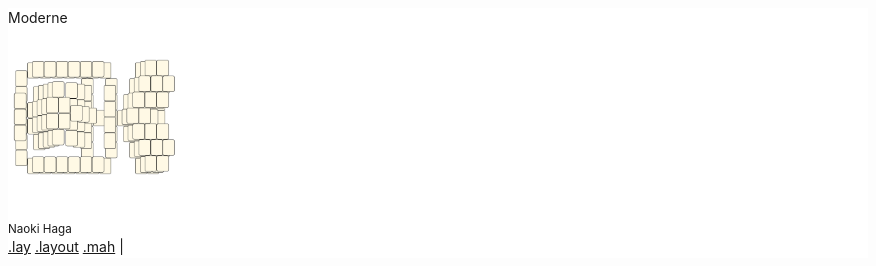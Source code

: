 Moderne<br><img src="./kyodai/art_moderne_2.svg" height="180" width="175"><br> <sub>Naoki Haga</sub> <br>[.lay](./kyodai/art_moderne_2.lay)  [.layout](./kyodai/art_moderne_2.layout)  [.mah](./kyodai/art_moderne_2.mah) |